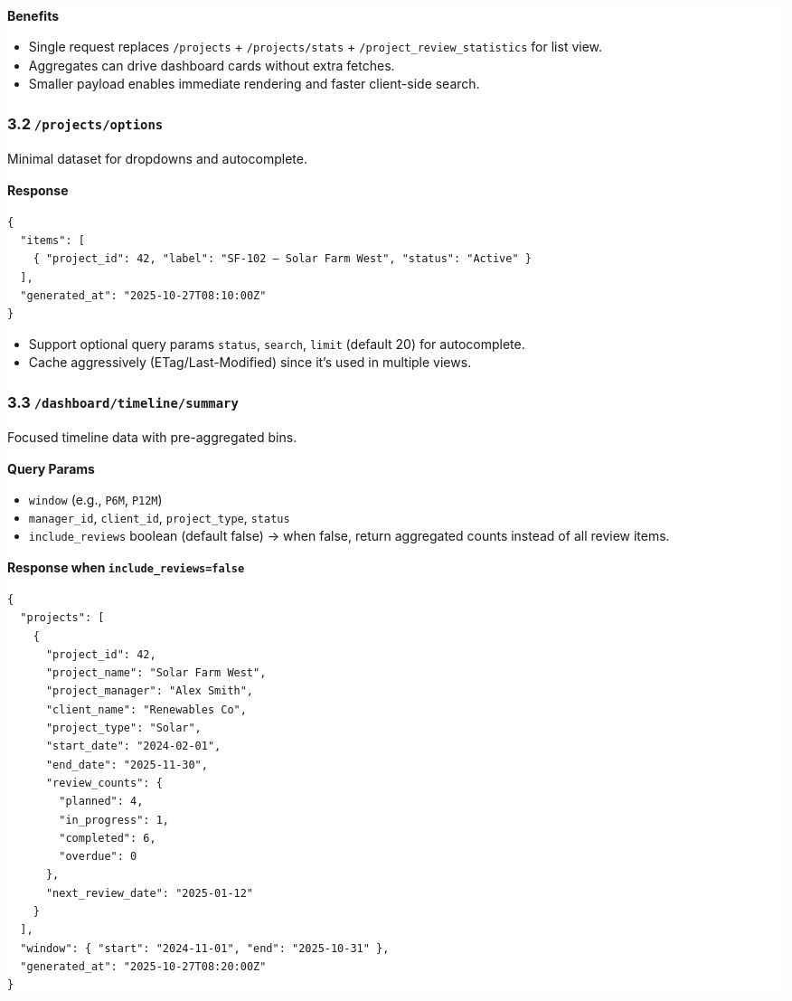 ```jsonc
```

**Benefits**
- Single request replaces `/projects` + `/projects/stats` + `/project_review_statistics` for list view.
- Aggregates can drive dashboard cards without extra fetches.
- Smaller payload enables immediate rendering and faster client-side search.

### 3.2 `/projects/options`
Minimal dataset for dropdowns and autocomplete.

**Response**
```jsonc
{
  "items": [
    { "project_id": 42, "label": "SF-102 — Solar Farm West", "status": "Active" }
  ],
  "generated_at": "2025-10-27T08:10:00Z"
}
```
- Support optional query params `status`, `search`, `limit` (default 20) for autocomplete.
- Cache aggressively (ETag/Last-Modified) since it’s used in multiple views.

### 3.3 `/dashboard/timeline/summary`
Focused timeline data with pre-aggregated bins.

**Query Params**
- `window` (e.g., `P6M`, `P12M`)
- `manager_id`, `client_id`, `project_type`, `status`
- `include_reviews` boolean (default false) → when false, return aggregated counts instead of all review items.

**Response when `include_reviews=false`**
```jsonc
{
  "projects": [
    {
      "project_id": 42,
      "project_name": "Solar Farm West",
      "project_manager": "Alex Smith",
      "client_name": "Renewables Co",
      "project_type": "Solar",
      "start_date": "2024-02-01",
      "end_date": "2025-11-30",
      "review_counts": {
        "planned": 4,
        "in_progress": 1,
        "completed": 6,
        "overdue": 0
      },
      "next_review_date": "2025-01-12"
    }
  ],
  "window": { "start": "2024-11-01", "end": "2025-10-31" },
  "generated_at": "2025-10-27T08:20:00Z"
}
```
